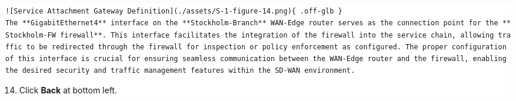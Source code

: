     ![Service Attachment Gateway Definition](./assets/S-1-figure-14.png){ .off-glb }
    The **GigabitEthernet4** interface on the **Stockholm-Branch** WAN-Edge router serves as the connection point for the **Stockholm-FW firewall**. This interface facilitates the integration of the firewall into the service chain, allowing traffic to be redirected through the firewall for inspection or policy enforcement as configured. The proper configuration of this interface is crucial for ensuring seamless communication between the WAN-Edge router and the firewall, enabling the desired security and traffic management features within the SD-WAN environment.
14. Click **Back** at bottom left.